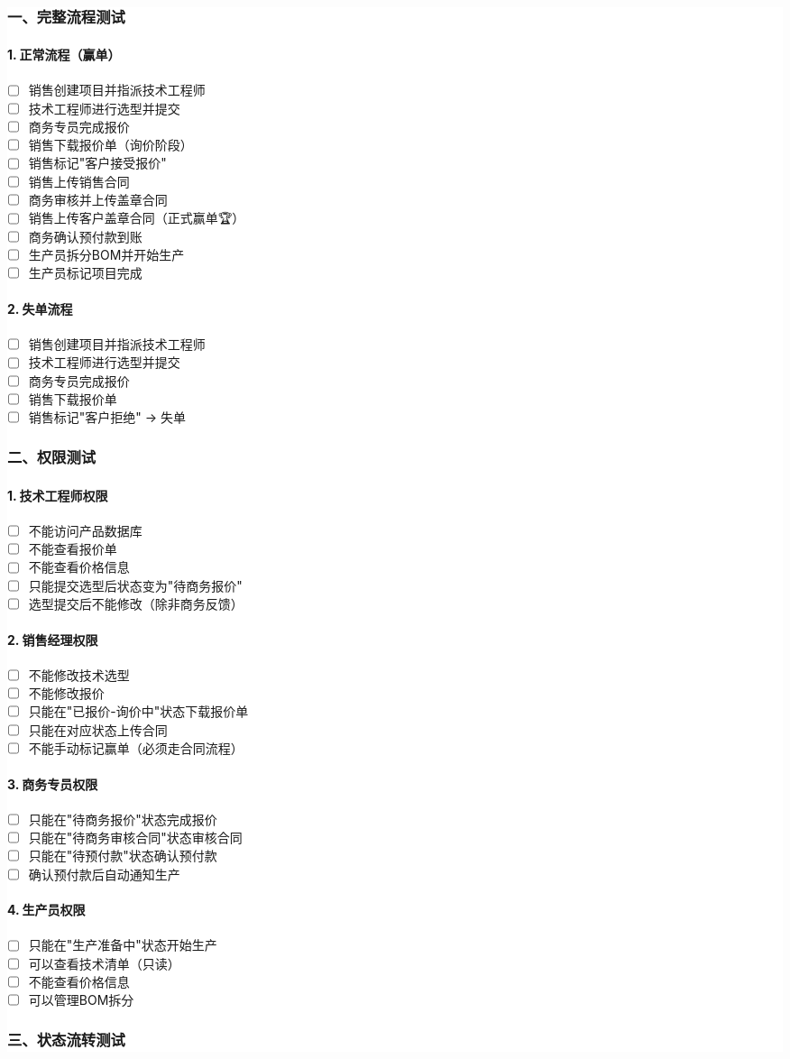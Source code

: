 ### 一、完整流程测试

#### 1. 正常流程（赢单）
- [ ] 销售创建项目并指派技术工程师
- [ ] 技术工程师进行选型并提交
- [ ] 商务专员完成报价
- [ ] 销售下载报价单（询价阶段）
- [ ] 销售标记"客户接受报价"
- [ ] 销售上传销售合同
- [ ] 商务审核并上传盖章合同
- [ ] 销售上传客户盖章合同（正式赢单🏆）
- [ ] 商务确认预付款到账
- [ ] 生产员拆分BOM并开始生产
- [ ] 生产员标记项目完成

#### 2. 失单流程
- [ ] 销售创建项目并指派技术工程师
- [ ] 技术工程师进行选型并提交
- [ ] 商务专员完成报价
- [ ] 销售下载报价单
- [ ] 销售标记"客户拒绝" → 失单

### 二、权限测试

#### 1. 技术工程师权限
- [ ] 不能访问产品数据库
- [ ] 不能查看报价单
- [ ] 不能查看价格信息
- [ ] 只能提交选型后状态变为"待商务报价"
- [ ] 选型提交后不能修改（除非商务反馈）

#### 2. 销售经理权限
- [ ] 不能修改技术选型
- [ ] 不能修改报价
- [ ] 只能在"已报价-询价中"状态下载报价单
- [ ] 只能在对应状态上传合同
- [ ] 不能手动标记赢单（必须走合同流程）

#### 3. 商务专员权限
- [ ] 只能在"待商务报价"状态完成报价
- [ ] 只能在"待商务审核合同"状态审核合同
- [ ] 只能在"待预付款"状态确认预付款
- [ ] 确认预付款后自动通知生产

#### 4. 生产员权限
- [ ] 只能在"生产准备中"状态开始生产
- [ ] 可以查看技术清单（只读）
- [ ] 不能查看价格信息
- [ ] 可以管理BOM拆分

### 三、状态流转测试
